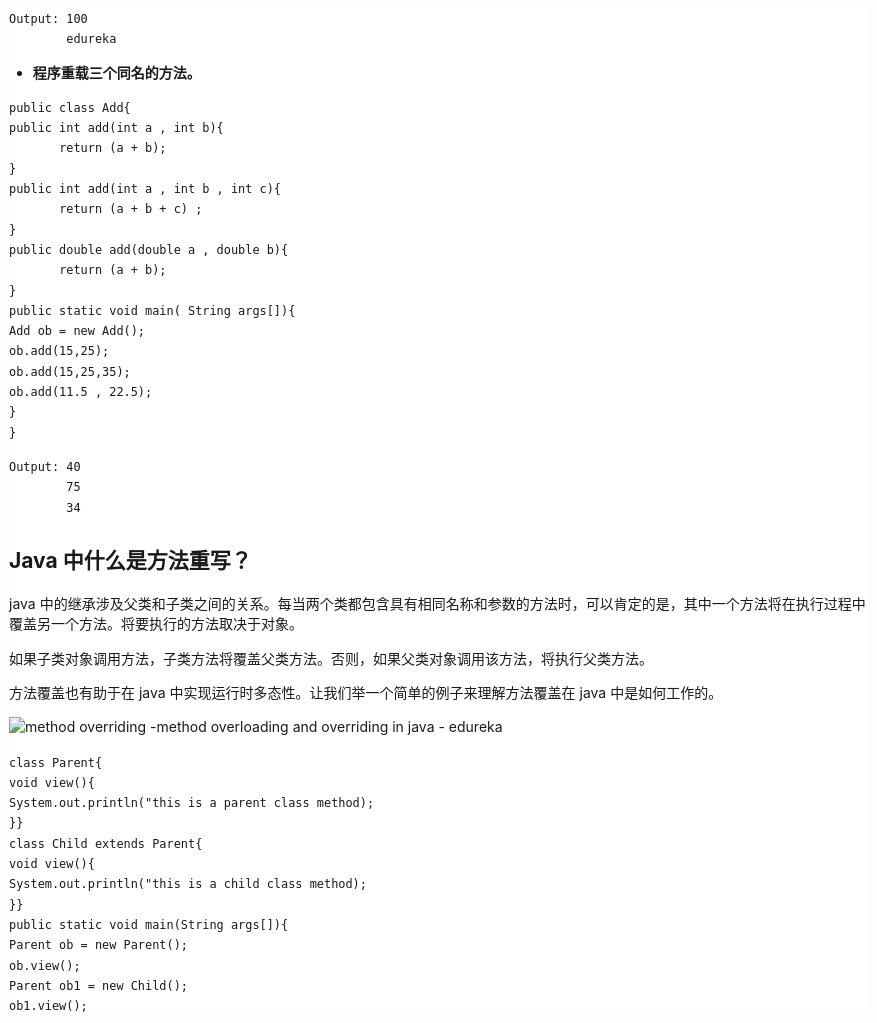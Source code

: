 ```
Output: 100
        edureka
```

*   **程序重载三个同名的方法。**

```
public class Add{
public int add(int a , int b){
       return (a + b);
}
public int add(int a , int b , int c){
       return (a + b + c) ;
}
public double add(double a , double b){
       return (a + b);
}
public static void main( String args[]){
Add ob = new Add();
ob.add(15,25);
ob.add(15,25,35);
ob.add(11.5 , 22.5);
}
}

```

```
Output: 40
        75
        34
```

## **Java 中什么是方法重写？**

java 中的继承涉及父类和子类之间的关系。每当两个类都包含具有相同名称和参数的方法时，可以肯定的是，其中一个方法将在执行过程中覆盖另一个方法。将要执行的方法取决于对象。

如果子类对象调用方法，子类方法将覆盖父类方法。否则，如果父类对象调用该方法，将执行父类方法。

方法覆盖也有助于在 java 中实现运行时多态性。让我们举一个简单的例子来理解方法覆盖在 java 中是如何工作的。

![method overriding -method overloading and overriding in java - edureka](../Images/9b720b3ee9b7174a3b03f72b8d8a6f04.png)

```
class Parent{
void view(){
System.out.println("this is a parent class method);
}}
class Child extends Parent{
void view(){
System.out.println("this is a child class method);
}}
public static void main(String args[]){
Parent ob = new Parent();
ob.view();
Parent ob1 = new Child();
ob1.view();

```
